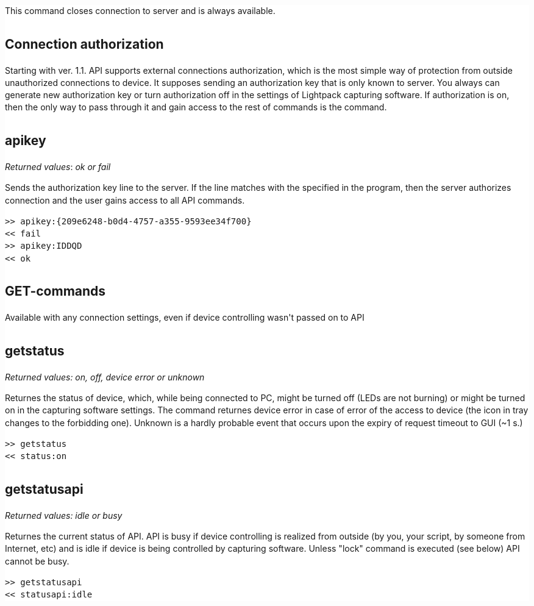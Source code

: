 This command closes connection to server and is always available.

## Connection authorization

Starting with ver. 1.1. API supports external connections authorization, which is the most simple way of protection from outside unauthorized connections to device. It supposes sending an authorization key that is only known to server. You always can generate new authorization key or turn authorization off in the settings of Lightpack capturing software. If authorization is on, then the only way to pass through it and gain access to the rest of commands is the command.

## apikey

*Returned values*: *ok or fail*

Sends the authorization key line to the server. If the line matches with the specified in the program, then the server authorizes connection and the user gains access to all API commands. 

<pre>
>> apikey:{209e6248-b0d4-4757-a355-9593ee34f700}
&lt;&lt; fail
>> apikey:IDDQD
&lt;&lt; ok
</pre>

## GET-commands

Available with any connection settings, even if device controlling wasn't passed on to API

## getstatus

*Returned values: on, off, device error or unknown*

Returnes the status of device, which, while being connected to PC, might be turned off (LEDs are not burning) or might be turned on in the capturing software settings. The command returnes device error in case of error of the access to device (the icon in tray changes to the forbidding one). Unknown is a hardly probable event that occurs upon the expiry of request timeout to GUI (~1 s.)  

<pre>
>> getstatus
&lt;&lt; status:on
</pre>

## getstatusapi

*Returned values: idle or busy*

Returnes the current status of API. API is busy if device controlling is realized from outside (by you, your script, by someone from Internet, etc) and is idle if device is being controlled by capturing software. Unless "lock" command is executed (see below) API cannot be busy.

<pre>
>> getstatusapi
&lt;&lt; statusapi:idle
</pre>
